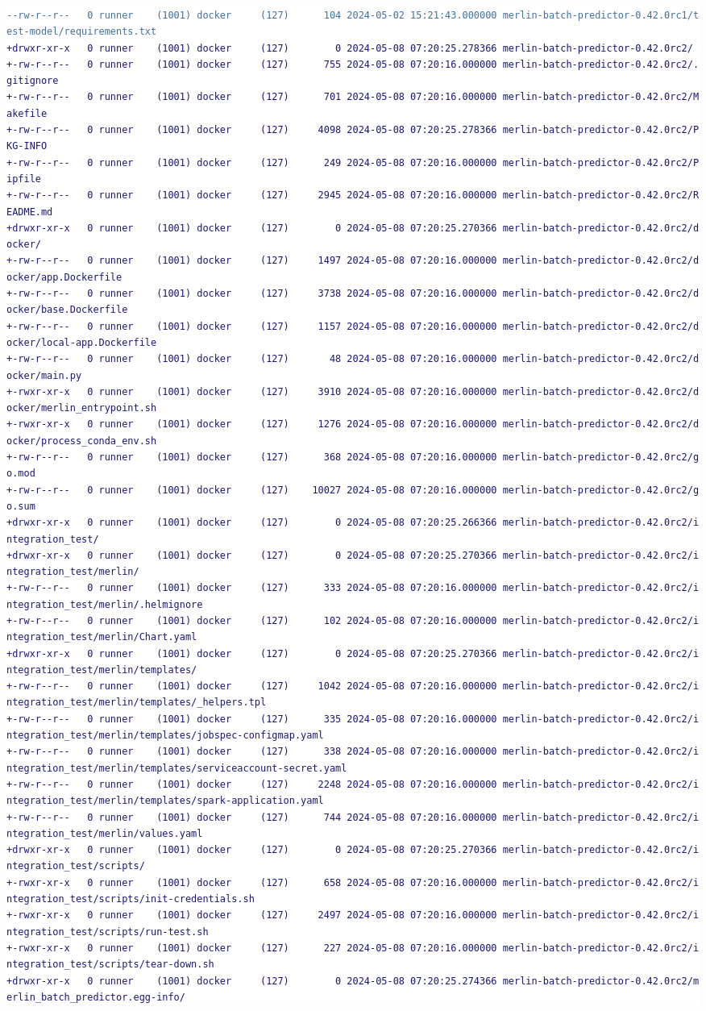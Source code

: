 ```diff
--rw-r--r--   0 runner    (1001) docker     (127)      104 2024-05-02 15:21:43.000000 merlin-batch-predictor-0.42.0rc1/test-model/requirements.txt
+drwxr-xr-x   0 runner    (1001) docker     (127)        0 2024-05-08 07:20:25.278366 merlin-batch-predictor-0.42.0rc2/
+-rw-r--r--   0 runner    (1001) docker     (127)      755 2024-05-08 07:20:16.000000 merlin-batch-predictor-0.42.0rc2/.gitignore
+-rw-r--r--   0 runner    (1001) docker     (127)      701 2024-05-08 07:20:16.000000 merlin-batch-predictor-0.42.0rc2/Makefile
+-rw-r--r--   0 runner    (1001) docker     (127)     4098 2024-05-08 07:20:25.278366 merlin-batch-predictor-0.42.0rc2/PKG-INFO
+-rw-r--r--   0 runner    (1001) docker     (127)      249 2024-05-08 07:20:16.000000 merlin-batch-predictor-0.42.0rc2/Pipfile
+-rw-r--r--   0 runner    (1001) docker     (127)     2945 2024-05-08 07:20:16.000000 merlin-batch-predictor-0.42.0rc2/README.md
+drwxr-xr-x   0 runner    (1001) docker     (127)        0 2024-05-08 07:20:25.270366 merlin-batch-predictor-0.42.0rc2/docker/
+-rw-r--r--   0 runner    (1001) docker     (127)     1497 2024-05-08 07:20:16.000000 merlin-batch-predictor-0.42.0rc2/docker/app.Dockerfile
+-rw-r--r--   0 runner    (1001) docker     (127)     3738 2024-05-08 07:20:16.000000 merlin-batch-predictor-0.42.0rc2/docker/base.Dockerfile
+-rw-r--r--   0 runner    (1001) docker     (127)     1157 2024-05-08 07:20:16.000000 merlin-batch-predictor-0.42.0rc2/docker/local-app.Dockerfile
+-rw-r--r--   0 runner    (1001) docker     (127)       48 2024-05-08 07:20:16.000000 merlin-batch-predictor-0.42.0rc2/docker/main.py
+-rwxr-xr-x   0 runner    (1001) docker     (127)     3910 2024-05-08 07:20:16.000000 merlin-batch-predictor-0.42.0rc2/docker/merlin_entrypoint.sh
+-rwxr-xr-x   0 runner    (1001) docker     (127)     1276 2024-05-08 07:20:16.000000 merlin-batch-predictor-0.42.0rc2/docker/process_conda_env.sh
+-rw-r--r--   0 runner    (1001) docker     (127)      368 2024-05-08 07:20:16.000000 merlin-batch-predictor-0.42.0rc2/go.mod
+-rw-r--r--   0 runner    (1001) docker     (127)    10027 2024-05-08 07:20:16.000000 merlin-batch-predictor-0.42.0rc2/go.sum
+drwxr-xr-x   0 runner    (1001) docker     (127)        0 2024-05-08 07:20:25.266366 merlin-batch-predictor-0.42.0rc2/integration_test/
+drwxr-xr-x   0 runner    (1001) docker     (127)        0 2024-05-08 07:20:25.270366 merlin-batch-predictor-0.42.0rc2/integration_test/merlin/
+-rw-r--r--   0 runner    (1001) docker     (127)      333 2024-05-08 07:20:16.000000 merlin-batch-predictor-0.42.0rc2/integration_test/merlin/.helmignore
+-rw-r--r--   0 runner    (1001) docker     (127)      102 2024-05-08 07:20:16.000000 merlin-batch-predictor-0.42.0rc2/integration_test/merlin/Chart.yaml
+drwxr-xr-x   0 runner    (1001) docker     (127)        0 2024-05-08 07:20:25.270366 merlin-batch-predictor-0.42.0rc2/integration_test/merlin/templates/
+-rw-r--r--   0 runner    (1001) docker     (127)     1042 2024-05-08 07:20:16.000000 merlin-batch-predictor-0.42.0rc2/integration_test/merlin/templates/_helpers.tpl
+-rw-r--r--   0 runner    (1001) docker     (127)      335 2024-05-08 07:20:16.000000 merlin-batch-predictor-0.42.0rc2/integration_test/merlin/templates/jobspec-configmap.yaml
+-rw-r--r--   0 runner    (1001) docker     (127)      338 2024-05-08 07:20:16.000000 merlin-batch-predictor-0.42.0rc2/integration_test/merlin/templates/serviceaccount-secret.yaml
+-rw-r--r--   0 runner    (1001) docker     (127)     2248 2024-05-08 07:20:16.000000 merlin-batch-predictor-0.42.0rc2/integration_test/merlin/templates/spark-application.yaml
+-rw-r--r--   0 runner    (1001) docker     (127)      744 2024-05-08 07:20:16.000000 merlin-batch-predictor-0.42.0rc2/integration_test/merlin/values.yaml
+drwxr-xr-x   0 runner    (1001) docker     (127)        0 2024-05-08 07:20:25.270366 merlin-batch-predictor-0.42.0rc2/integration_test/scripts/
+-rwxr-xr-x   0 runner    (1001) docker     (127)      658 2024-05-08 07:20:16.000000 merlin-batch-predictor-0.42.0rc2/integration_test/scripts/init-credentials.sh
+-rwxr-xr-x   0 runner    (1001) docker     (127)     2497 2024-05-08 07:20:16.000000 merlin-batch-predictor-0.42.0rc2/integration_test/scripts/run-test.sh
+-rwxr-xr-x   0 runner    (1001) docker     (127)      227 2024-05-08 07:20:16.000000 merlin-batch-predictor-0.42.0rc2/integration_test/scripts/tear-down.sh
+drwxr-xr-x   0 runner    (1001) docker     (127)        0 2024-05-08 07:20:25.274366 merlin-batch-predictor-0.42.0rc2/merlin_batch_predictor.egg-info/
```